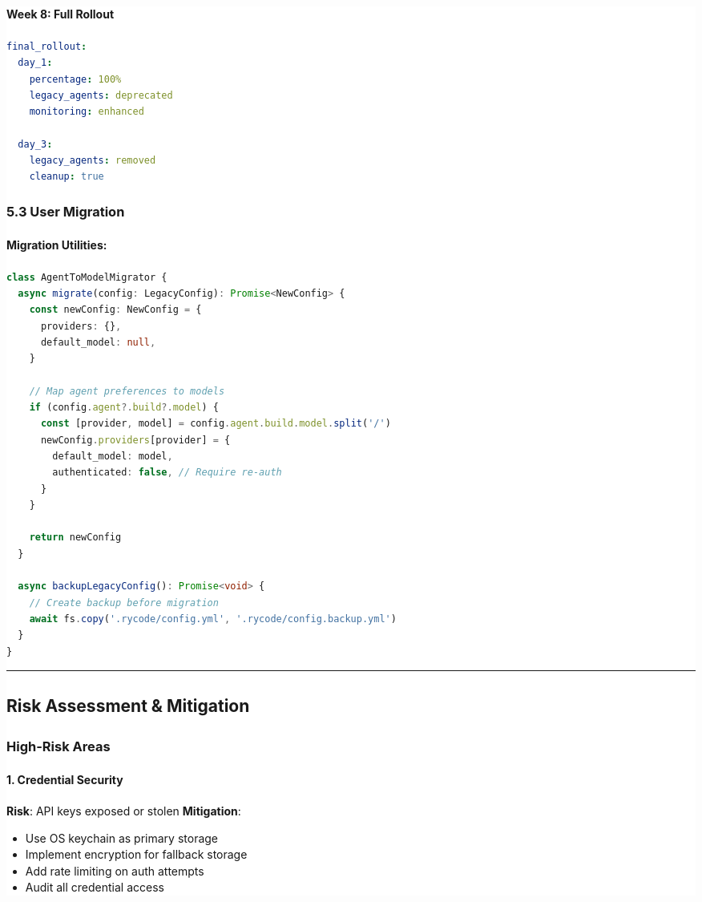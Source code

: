 #### Week 8: Full Rollout
```yaml
final_rollout:
  day_1:
    percentage: 100%
    legacy_agents: deprecated
    monitoring: enhanced

  day_3:
    legacy_agents: removed
    cleanup: true
```

### 5.3 User Migration

#### Migration Utilities:
```typescript
class AgentToModelMigrator {
  async migrate(config: LegacyConfig): Promise<NewConfig> {
    const newConfig: NewConfig = {
      providers: {},
      default_model: null,
    }

    // Map agent preferences to models
    if (config.agent?.build?.model) {
      const [provider, model] = config.agent.build.model.split('/')
      newConfig.providers[provider] = {
        default_model: model,
        authenticated: false, // Require re-auth
      }
    }

    return newConfig
  }

  async backupLegacyConfig(): Promise<void> {
    // Create backup before migration
    await fs.copy('.rycode/config.yml', '.rycode/config.backup.yml')
  }
}
```

---

## Risk Assessment & Mitigation

### High-Risk Areas

#### 1. Credential Security
**Risk**: API keys exposed or stolen
**Mitigation**:
- Use OS keychain as primary storage
- Implement encryption for fallback storage
- Add rate limiting on auth attempts
- Audit all credential access
